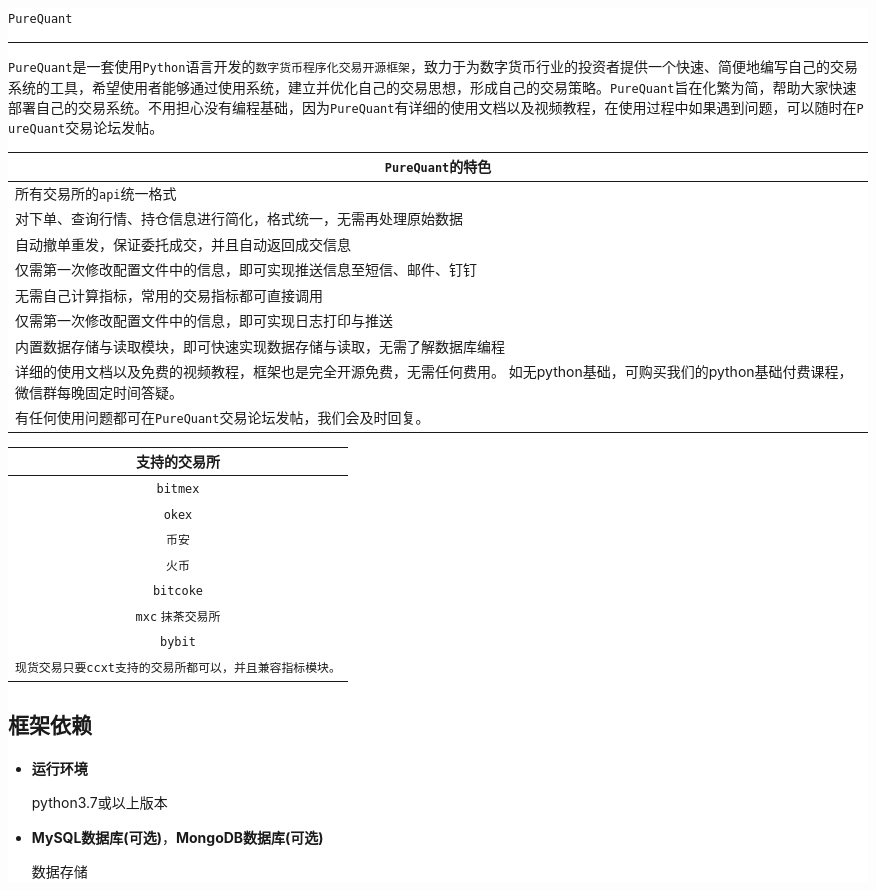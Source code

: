 `PureQuant`

------

`PureQuant`是一套使用`Python`语言开发的`数字货币程序化交易开源框架`，致力于为数字货币行业的投资者提供一个快速、简便地编写自己的交易系统的工具，希望使用者能够通过使用系统，建立并优化自己的交易思想，形成自己的交易策略。`PureQuant`旨在化繁为简，帮助大家快速部署自己的交易系统。不用担心没有编程基础，因为`PureQuant`有详细的使用文档以及视频教程，在使用过程中如果遇到问题，可以随时在`PureQuant`交易论坛发帖。

| `PureQuant`的特色                                            |
| ------------------------------------------------------------ |
| 所有交易所的`api`统一格式                                    |
| 对下单、查询行情、持仓信息进行简化，格式统一，无需再处理原始数据 |
| 自动撤单重发，保证委托成交，并且自动返回成交信息             |
| 仅需第一次修改配置文件中的信息，即可实现推送信息至短信、邮件、钉钉 |
| 无需自己计算指标，常用的交易指标都可直接调用                 |
| 仅需第一次修改配置文件中的信息，即可实现日志打印与推送       |
| 内置数据存储与读取模块，即可快速实现数据存储与读取，无需了解数据库编程 |
| 详细的使用文档以及免费的视频教程，框架也是完全开源免费，无需任何费用。                                                          如无python基础，可购买我们的python基础付费课程，微信群每晚固定时间答疑。 |
| 有任何使用问题都可在`PureQuant`交易论坛发帖，我们会及时回复。 |



|                       支持的交易所                       |
| :------------------------------------------------------: |
|                         `bitmex`                         |
|                          `okex`                          |
|                          `币安`                          |
|                          `火币`                          |
|                        `bitcoke`                         |
|                   `mxc`  `抹茶交易所`                    |
|                         `bybit`                          |
| `现货交易只要ccxt支持的交易所都可以，并且兼容指标模块。` |

## 框架依赖

+ **运行环境**

  python3.7或以上版本

+ **MySQL数据库(可选)**，**MongoDB数据库(可选)**

  数据存储
  